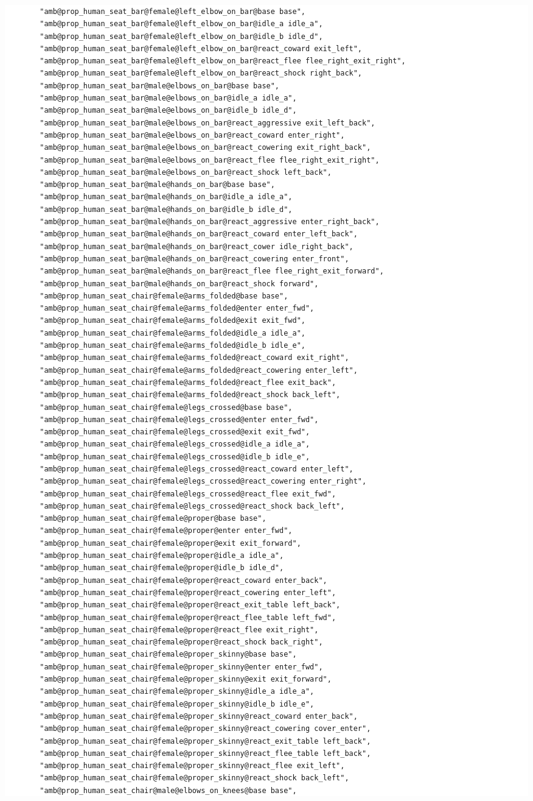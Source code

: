             "amb@prop_human_seat_bar@female@left_elbow_on_bar@base base",
            "amb@prop_human_seat_bar@female@left_elbow_on_bar@idle_a idle_a",
            "amb@prop_human_seat_bar@female@left_elbow_on_bar@idle_b idle_d",
            "amb@prop_human_seat_bar@female@left_elbow_on_bar@react_coward exit_left",
            "amb@prop_human_seat_bar@female@left_elbow_on_bar@react_flee flee_right_exit_right",
            "amb@prop_human_seat_bar@female@left_elbow_on_bar@react_shock right_back",
            "amb@prop_human_seat_bar@male@elbows_on_bar@base base",
            "amb@prop_human_seat_bar@male@elbows_on_bar@idle_a idle_a",
            "amb@prop_human_seat_bar@male@elbows_on_bar@idle_b idle_d",
            "amb@prop_human_seat_bar@male@elbows_on_bar@react_aggressive exit_left_back",
            "amb@prop_human_seat_bar@male@elbows_on_bar@react_coward enter_right",
            "amb@prop_human_seat_bar@male@elbows_on_bar@react_cowering exit_right_back",
            "amb@prop_human_seat_bar@male@elbows_on_bar@react_flee flee_right_exit_right",
            "amb@prop_human_seat_bar@male@elbows_on_bar@react_shock left_back",
            "amb@prop_human_seat_bar@male@hands_on_bar@base base",
            "amb@prop_human_seat_bar@male@hands_on_bar@idle_a idle_a",
            "amb@prop_human_seat_bar@male@hands_on_bar@idle_b idle_d",
            "amb@prop_human_seat_bar@male@hands_on_bar@react_aggressive enter_right_back",
            "amb@prop_human_seat_bar@male@hands_on_bar@react_coward enter_left_back",
            "amb@prop_human_seat_bar@male@hands_on_bar@react_cower idle_right_back",
            "amb@prop_human_seat_bar@male@hands_on_bar@react_cowering enter_front",
            "amb@prop_human_seat_bar@male@hands_on_bar@react_flee flee_right_exit_forward",
            "amb@prop_human_seat_bar@male@hands_on_bar@react_shock forward",
            "amb@prop_human_seat_chair@female@arms_folded@base base",
            "amb@prop_human_seat_chair@female@arms_folded@enter enter_fwd",
            "amb@prop_human_seat_chair@female@arms_folded@exit exit_fwd",
            "amb@prop_human_seat_chair@female@arms_folded@idle_a idle_a",
            "amb@prop_human_seat_chair@female@arms_folded@idle_b idle_e",
            "amb@prop_human_seat_chair@female@arms_folded@react_coward exit_right",
            "amb@prop_human_seat_chair@female@arms_folded@react_cowering enter_left",
            "amb@prop_human_seat_chair@female@arms_folded@react_flee exit_back",
            "amb@prop_human_seat_chair@female@arms_folded@react_shock back_left",
            "amb@prop_human_seat_chair@female@legs_crossed@base base",
            "amb@prop_human_seat_chair@female@legs_crossed@enter enter_fwd",
            "amb@prop_human_seat_chair@female@legs_crossed@exit exit_fwd",
            "amb@prop_human_seat_chair@female@legs_crossed@idle_a idle_a",
            "amb@prop_human_seat_chair@female@legs_crossed@idle_b idle_e",
            "amb@prop_human_seat_chair@female@legs_crossed@react_coward enter_left",
            "amb@prop_human_seat_chair@female@legs_crossed@react_cowering enter_right",
            "amb@prop_human_seat_chair@female@legs_crossed@react_flee exit_fwd",
            "amb@prop_human_seat_chair@female@legs_crossed@react_shock back_left",
            "amb@prop_human_seat_chair@female@proper@base base",
            "amb@prop_human_seat_chair@female@proper@enter enter_fwd",
            "amb@prop_human_seat_chair@female@proper@exit exit_forward",
            "amb@prop_human_seat_chair@female@proper@idle_a idle_a",
            "amb@prop_human_seat_chair@female@proper@idle_b idle_d",
            "amb@prop_human_seat_chair@female@proper@react_coward enter_back",
            "amb@prop_human_seat_chair@female@proper@react_cowering enter_left",
            "amb@prop_human_seat_chair@female@proper@react_exit_table left_back",
            "amb@prop_human_seat_chair@female@proper@react_flee_table left_fwd",
            "amb@prop_human_seat_chair@female@proper@react_flee exit_right",
            "amb@prop_human_seat_chair@female@proper@react_shock back_right",
            "amb@prop_human_seat_chair@female@proper_skinny@base base",
            "amb@prop_human_seat_chair@female@proper_skinny@enter enter_fwd",
            "amb@prop_human_seat_chair@female@proper_skinny@exit exit_forward",
            "amb@prop_human_seat_chair@female@proper_skinny@idle_a idle_a",
            "amb@prop_human_seat_chair@female@proper_skinny@idle_b idle_e",
            "amb@prop_human_seat_chair@female@proper_skinny@react_coward enter_back",
            "amb@prop_human_seat_chair@female@proper_skinny@react_cowering cover_enter",
            "amb@prop_human_seat_chair@female@proper_skinny@react_exit_table left_back",
            "amb@prop_human_seat_chair@female@proper_skinny@react_flee_table left_back",
            "amb@prop_human_seat_chair@female@proper_skinny@react_flee exit_left",
            "amb@prop_human_seat_chair@female@proper_skinny@react_shock back_left",
            "amb@prop_human_seat_chair@male@elbows_on_knees@base base",